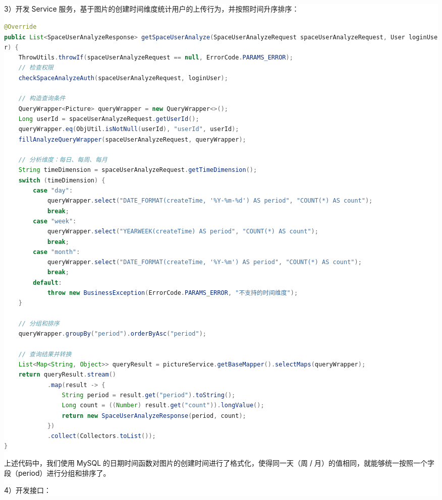 3）开发 Service 服务，基于图片的创建时间维度统计用户的上传行为，并按照时间升序排序：

```java
@Override
public List<SpaceUserAnalyzeResponse> getSpaceUserAnalyze(SpaceUserAnalyzeRequest spaceUserAnalyzeRequest, User loginUser) {
    ThrowUtils.throwIf(spaceUserAnalyzeRequest == null, ErrorCode.PARAMS_ERROR);
    // 检查权限
    checkSpaceAnalyzeAuth(spaceUserAnalyzeRequest, loginUser);

    // 构造查询条件
    QueryWrapper<Picture> queryWrapper = new QueryWrapper<>();
    Long userId = spaceUserAnalyzeRequest.getUserId();
    queryWrapper.eq(ObjUtil.isNotNull(userId), "userId", userId);
    fillAnalyzeQueryWrapper(spaceUserAnalyzeRequest, queryWrapper);

    // 分析维度：每日、每周、每月
    String timeDimension = spaceUserAnalyzeRequest.getTimeDimension();
    switch (timeDimension) {
        case "day":
            queryWrapper.select("DATE_FORMAT(createTime, '%Y-%m-%d') AS period", "COUNT(*) AS count");
            break;
        case "week":
            queryWrapper.select("YEARWEEK(createTime) AS period", "COUNT(*) AS count");
            break;
        case "month":
            queryWrapper.select("DATE_FORMAT(createTime, '%Y-%m') AS period", "COUNT(*) AS count");
            break;
        default:
            throw new BusinessException(ErrorCode.PARAMS_ERROR, "不支持的时间维度");
    }

    // 分组和排序
    queryWrapper.groupBy("period").orderByAsc("period");

    // 查询结果并转换
    List<Map<String, Object>> queryResult = pictureService.getBaseMapper().selectMaps(queryWrapper);
    return queryResult.stream()
            .map(result -> {
                String period = result.get("period").toString();
                Long count = ((Number) result.get("count")).longValue();
                return new SpaceUserAnalyzeResponse(period, count);
            })
            .collect(Collectors.toList());
}
```

上述代码中，我们使用 MySQL 的日期时间函数对图片的创建时间进行了格式化，使得同一天（周 / 月）的值相同，就能够统一按照一个字段（period）进行分组和排序了。

4）开发接口：
